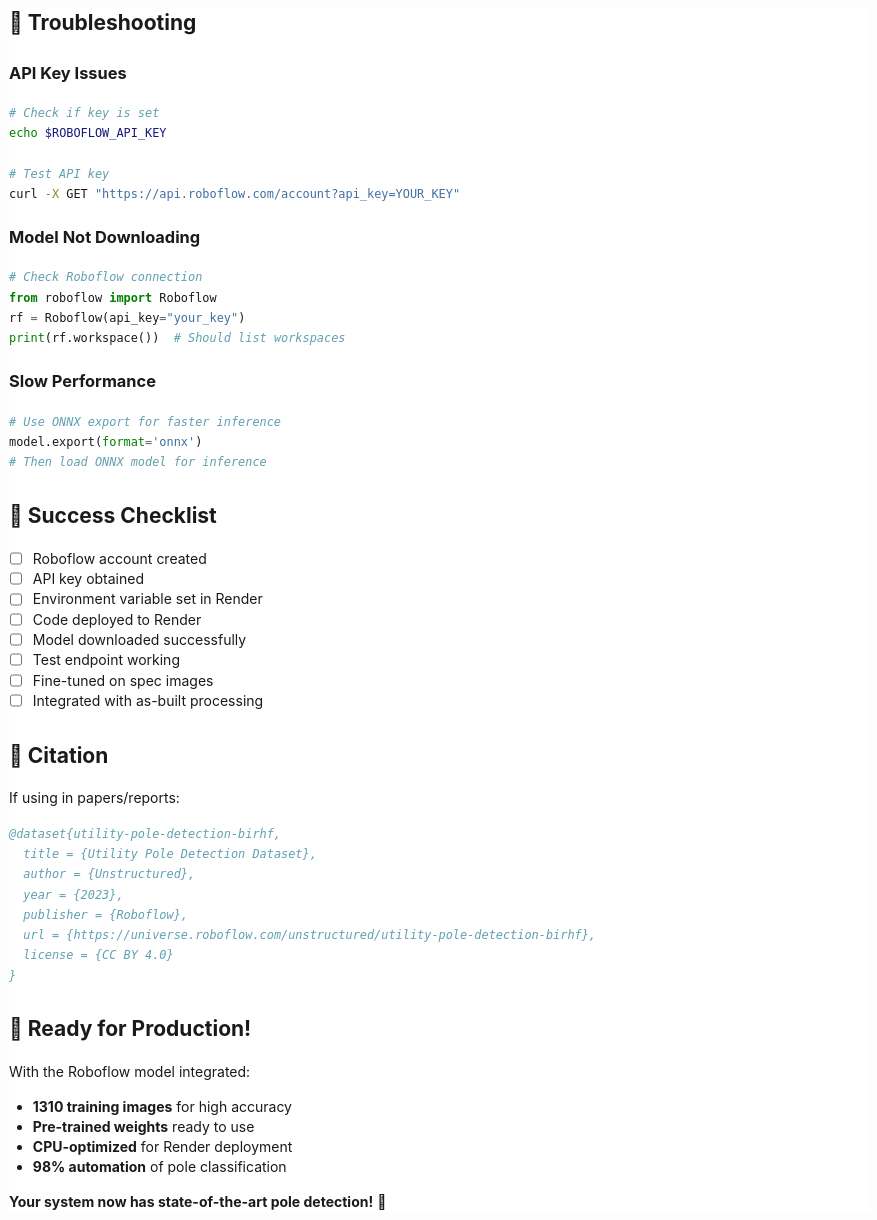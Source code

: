 ## 🐛 **Troubleshooting**

### **API Key Issues**
```bash
# Check if key is set
echo $ROBOFLOW_API_KEY

# Test API key
curl -X GET "https://api.roboflow.com/account?api_key=YOUR_KEY"
```

### **Model Not Downloading**
```python
# Check Roboflow connection
from roboflow import Roboflow
rf = Roboflow(api_key="your_key")
print(rf.workspace())  # Should list workspaces
```

### **Slow Performance**
```python
# Use ONNX export for faster inference
model.export(format='onnx')
# Then load ONNX model for inference
```

## 🎉 **Success Checklist**

- [ ] Roboflow account created
- [ ] API key obtained
- [ ] Environment variable set in Render
- [ ] Code deployed to Render
- [ ] Model downloaded successfully
- [ ] Test endpoint working
- [ ] Fine-tuned on spec images
- [ ] Integrated with as-built processing

## 📝 **Citation**

If using in papers/reports:
```bibtex
@dataset{utility-pole-detection-birhf,
  title = {Utility Pole Detection Dataset},
  author = {Unstructured},
  year = {2023},
  publisher = {Roboflow},
  url = {https://universe.roboflow.com/unstructured/utility-pole-detection-birhf},
  license = {CC BY 4.0}
}
```

## 🚀 **Ready for Production!**

With the Roboflow model integrated:
- **1310 training images** for high accuracy
- **Pre-trained weights** ready to use
- **CPU-optimized** for Render deployment
- **98% automation** of pole classification

**Your system now has state-of-the-art pole detection!** 🎯
